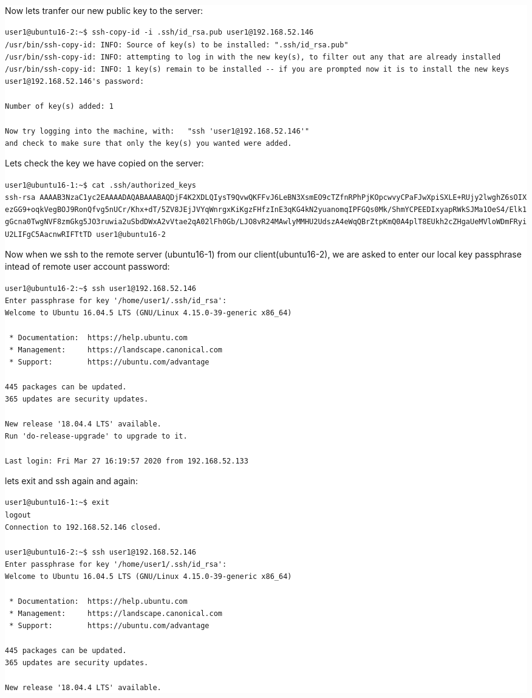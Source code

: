 Now lets tranfer our new public key to the server:

```
user1@ubuntu16-2:~$ ssh-copy-id -i .ssh/id_rsa.pub user1@192.168.52.146
/usr/bin/ssh-copy-id: INFO: Source of key(s) to be installed: ".ssh/id_rsa.pub"
/usr/bin/ssh-copy-id: INFO: attempting to log in with the new key(s), to filter out any that are already installed
/usr/bin/ssh-copy-id: INFO: 1 key(s) remain to be installed -- if you are prompted now it is to install the new keys
user1@192.168.52.146's password: 

Number of key(s) added: 1

Now try logging into the machine, with:   "ssh 'user1@192.168.52.146'"
and check to make sure that only the key(s) you wanted were added.
```

Lets check the key we have copied on the server:

```
user1@ubuntu16-1:~$ cat .ssh/authorized_keys 
ssh-rsa AAAAB3NzaC1yc2EAAAADAQABAAABAQDjF4K2XDLQIysT9QvwQKFFvJ6LeBN3XsmEO9cTZfnRPhPjKOpcwvyCPaFJwXpiSXLE+RUjy2lwghZ6sOIXezGG9+oqkVegBOJ9RonQfvg5nUCr/Khx+dT/5ZV8JEjJVYqWnrgxKiKgzFHfzInE3qKG4kN2yuanomqIPFGQs0Mk/ShmYCPEEDIxyapRWkSJMa1OeS4/Elk1gGcna0TwgNVF8zmGkg5JO3ruwia2uSbdDWxA2vVtae2qA02lFh0Gb/LJO8vR24MAwlyMMHU2UdszA4eWqQBrZtpKmQ0A4plT8EUkh2cZHgaUeMVloWDmFRyiU2LIFgC5AacnwRIFTtTD user1@ubuntu16-2
```

Now when we ssh to the remote server (ubuntu16-1) from our client(ubuntu16-2), we are asked to enter our local key passphrase intead of remote user account password:

```
user1@ubuntu16-2:~$ ssh user1@192.168.52.146
Enter passphrase for key '/home/user1/.ssh/id_rsa': 
Welcome to Ubuntu 16.04.5 LTS (GNU/Linux 4.15.0-39-generic x86_64)

 * Documentation:  https://help.ubuntu.com
 * Management:     https://landscape.canonical.com
 * Support:        https://ubuntu.com/advantage

445 packages can be updated.
365 updates are security updates.

New release '18.04.4 LTS' available.
Run 'do-release-upgrade' to upgrade to it.

Last login: Fri Mar 27 16:19:57 2020 from 192.168.52.133

```

lets exit and ssh again and again:

```
user1@ubuntu16-1:~$ exit
logout
Connection to 192.168.52.146 closed.

user1@ubuntu16-2:~$ ssh user1@192.168.52.146
Enter passphrase for key '/home/user1/.ssh/id_rsa': 
Welcome to Ubuntu 16.04.5 LTS (GNU/Linux 4.15.0-39-generic x86_64)

 * Documentation:  https://help.ubuntu.com
 * Management:     https://landscape.canonical.com
 * Support:        https://ubuntu.com/advantage

445 packages can be updated.
365 updates are security updates.

New release '18.04.4 LTS' available.
```